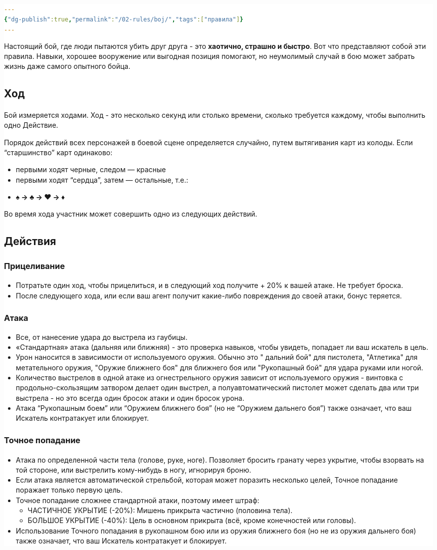 ```yaml
---
{"dg-publish":true,"permalink":"/02-rules/boj/","tags":["правила"]}
---
```


Настоящий бой, где люди пытаются убить друг друга \- это **хаотично, страшно и быстро**. Вот что представляют собой эти правила. Навыки, хорошее вооружение или выгодная позиция помогают, но неумолимый случай в бою может забрать жизнь даже самого опытного бойца. 

## **Ход**

Бой измеряется ходами. Ход \- это несколько секунд или столько времени, сколько требуется каждому, чтобы выполнить одно Действие.

Порядок действий всех персонажей в боевой сцене определяется случайно, путем вытягивания карт из колоды. Если “старшинство” карт одинаково: 

* первыми ходят черные, следом — красные  
* первыми ходят “сердца”, затем — остальные, т.е.:
- **♠️ → ♣️ → ♥️ → ♦️**  

Во время хода участник может совершить одно из следующих действий.

## **Действия**

### Прицеливание

* Потратьте один  ход,  чтобы  прицелиться, и в следующий ход получите \+ 20% к вашей атаке. Не требует броска.   
* После следующего хода, или если ваш агент получит какие-либо повреждения до своей атаки, бонус теряется.

### Атака

* Все, от нанесение удара до выстрела из гаубицы.   
* «Стандартная» атака (дальняя или ближняя) \- это проверка навыков, чтобы увидеть, попадает ли ваш искатель в цель.  
* Урон наносится в зависимости от используемого оружия. Обычно это " дальний бой" для пистолета, "Атлетика" для метательного оружия, "Оружие ближнего боя" для ближнего боя или "Рукопашный бой" для удара руками или ногой.  
* Количество  выстрелов  в  одной  атаке  из огнестрельного оружия зависит от используемого оружия \- винтовка с продольно-скользящим  затвором делает один выстрел, а полуавтоматический пистолет может сделать два или три выстрела \- но это всегда один бросок атаки и один бросок урона.  
* Атака “Рукопашным боем” или “Оружием ближнего боя” (но не “Оружием дальнего боя”) также означает, что ваш Искатель контратакует или блокирует.

### Точное попадание

* Атака по определенной части тела (голове, руке, ноге). Позволяет бросить гранату через укрытие, чтобы взорвать на той стороне, или выстрелить кому-нибудь в ногу, игнорируя броню.   
* Если атака является автоматической стрельбой, которая может поразить несколько целей, Точное попадание поражает только первую цель.  
* Точное попадание сложнее стандартной атаки, поэтому имеет штраф:  
  * ЧАСТИЧНОЕ УКРЫТИЕ (-20%): Мишень прикрыта частично (половина тела).    
  * БОЛЬШОЕ УКРЫТИЕ (-40%): Цель в основном прикрыта (всё, кроме конечностей или головы).  
* Использование Точного попадания в рукопашном бою или из оружия ближнего боя (но не из оружия дальнего  боя)  также  означает,  что  ваш Искатель контратакует и блокирует. 
